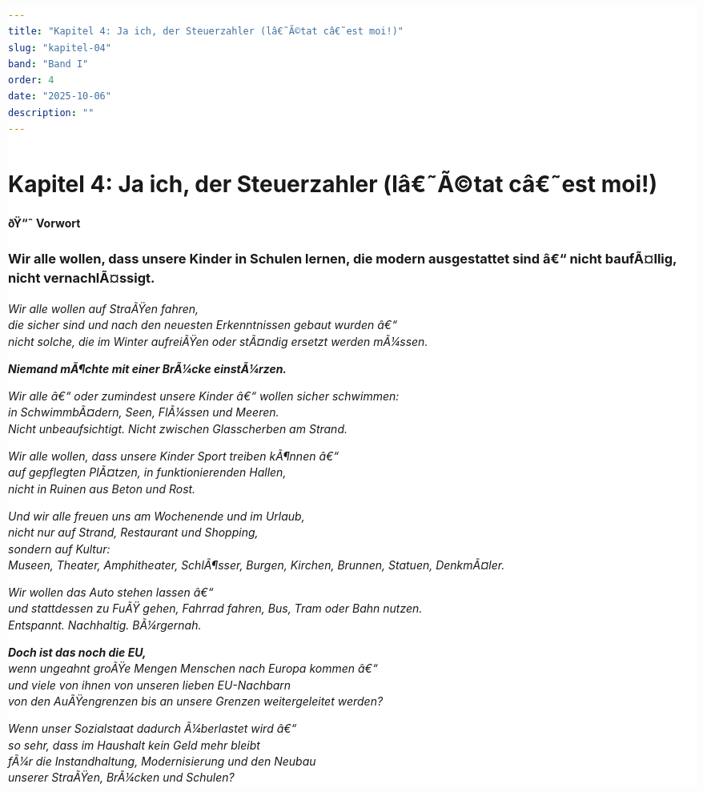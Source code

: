 ```yaml
---
title: "Kapitel 4: Ja ich, der Steuerzahler (lâ€˜Ã©tat câ€˜est moi!)"
slug: "kapitel-04"
band: "Band I"
order: 4
date: "2025-10-06"
description: ""
---
```


# Kapitel 4: Ja ich, der Steuerzahler (lâ€˜Ã©tat câ€˜est moi!)

**ðŸ“˜ Vorwort**

### Wir alle wollen, dass unsere Kinder in Schulen lernen, die modern ausgestattet sind â€“ nicht baufÃ¤llig, nicht vernachlÃ¤ssigt.

*Wir alle wollen auf StraÃŸen fahren,  
die sicher sind und nach den neuesten Erkenntnissen gebaut wurden â€“  
nicht solche, die im Winter aufreiÃŸen oder stÃ¤ndig ersetzt werden
mÃ¼ssen.*

***Niemand mÃ¶chte mit einer BrÃ¼cke einstÃ¼rzen.***

*Wir alle â€“ oder zumindest unsere Kinder â€“ wollen sicher schwimmen:  
in SchwimmbÃ¤dern, Seen, FlÃ¼ssen und Meeren.  
Nicht unbeaufsichtigt. Nicht zwischen Glasscherben am Strand.*

*Wir alle wollen, dass unsere Kinder Sport treiben kÃ¶nnen â€“  
auf gepflegten PlÃ¤tzen, in funktionierenden Hallen,  
nicht in Ruinen aus Beton und Rost.*

*Und wir alle freuen uns am Wochenende und im Urlaub,  
nicht nur auf Strand, Restaurant und Shopping,  
sondern auf Kultur:  
Museen, Theater, Amphitheater, SchlÃ¶sser, Burgen, Kirchen, Brunnen,
Statuen, DenkmÃ¤ler.*

*Wir wollen das Auto stehen lassen â€“  
und stattdessen zu FuÃŸ gehen, Fahrrad fahren, Bus, Tram oder Bahn
nutzen.  
Entspannt. Nachhaltig. BÃ¼rgernah.*

***Doch ist das noch die EU,**  
wenn ungeahnt groÃŸe Mengen Menschen nach Europa kommen â€“  
und viele von ihnen von unseren lieben EU-Nachbarn  
von den AuÃŸengrenzen bis an unsere Grenzen weitergeleitet werden?*

*Wenn unser Sozialstaat dadurch Ã¼berlastet wird â€“  
so sehr, dass im Haushalt kein Geld mehr bleibt  
fÃ¼r die Instandhaltung, Modernisierung und den Neubau  
unserer StraÃŸen, BrÃ¼cken und Schulen?*

